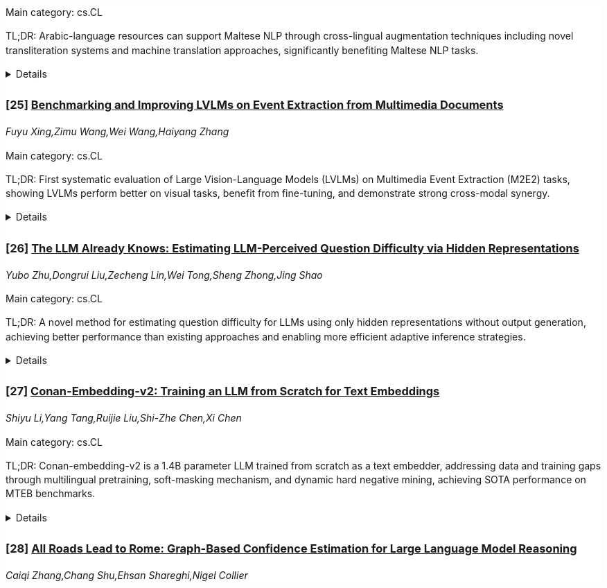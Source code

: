 Main category: cs.CL

TL;DR: Arabic-language resources can support Maltese NLP through cross-lingual augmentation techniques including novel transliteration systems and machine translation approaches, significantly benefiting Maltese NLP tasks.


<details><summary>Details</summary></details>


### [25] [Benchmarking and Improving LVLMs on Event Extraction from Multimedia Documents](https://arxiv.org/abs/2509.12876)
*Fuyu Xing,Zimu Wang,Wei Wang,Haiyang Zhang*

Main category: cs.CL

TL;DR: First systematic evaluation of Large Vision-Language Models (LVLMs) on Multimedia Event Extraction (M2E2) tasks, showing LVLMs perform better on visual tasks, benefit from fine-tuning, and demonstrate strong cross-modal synergy.


<details><summary>Details</summary></details>


### [26] [The LLM Already Knows: Estimating LLM-Perceived Question Difficulty via Hidden Representations](https://arxiv.org/abs/2509.12886)
*Yubo Zhu,Dongrui Liu,Zecheng Lin,Wei Tong,Sheng Zhong,Jing Shao*

Main category: cs.CL

TL;DR: A novel method for estimating question difficulty for LLMs using only hidden representations without output generation, achieving better performance than existing approaches and enabling more efficient adaptive inference strategies.


<details><summary>Details</summary></details>


### [27] [Conan-Embedding-v2: Training an LLM from Scratch for Text Embeddings](https://arxiv.org/abs/2509.12892)
*Shiyu Li,Yang Tang,Ruijie Liu,Shi-Zhe Chen,Xi Chen*

Main category: cs.CL

TL;DR: Conan-embedding-v2 is a 1.4B parameter LLM trained from scratch as a text embedder, addressing data and training gaps through multilingual pretraining, soft-masking mechanism, and dynamic hard negative mining, achieving SOTA performance on MTEB benchmarks.


<details><summary>Details</summary></details>


### [28] [All Roads Lead to Rome: Graph-Based Confidence Estimation for Large Language Model Reasoning](https://arxiv.org/abs/2509.12908)
*Caiqi Zhang,Chang Shu,Ehsan Shareghi,Nigel Collier*
